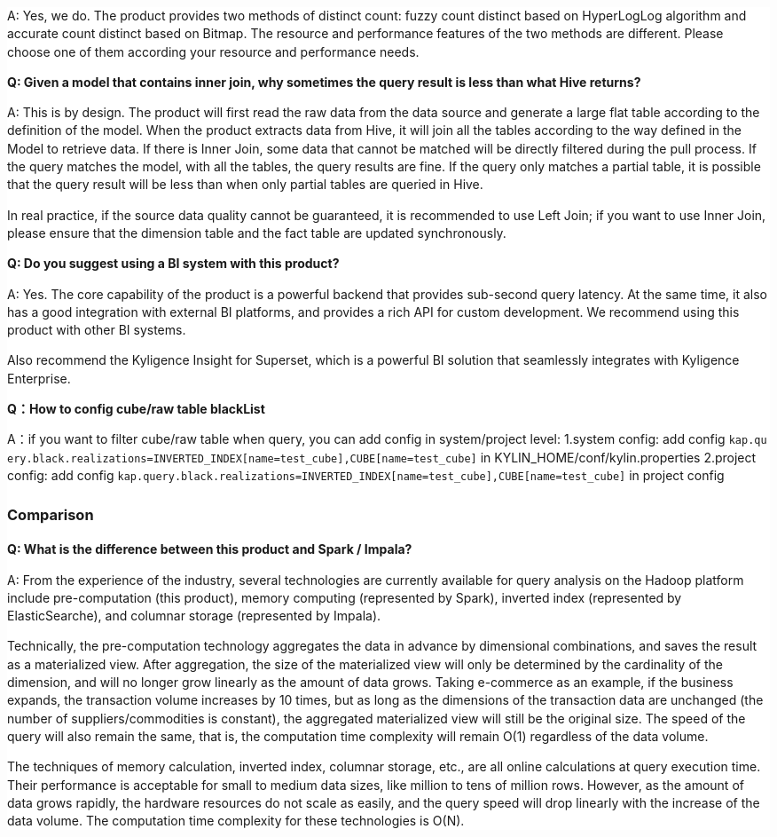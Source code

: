A: Yes, we do. The product provides two methods of distinct count: fuzzy count distinct based on HyperLogLog algorithm and accurate count distinct based on Bitmap. The resource and performance features of the two methods are different. Please choose one of them according your resource and performance needs.

**Q: Given a model that contains inner join, why sometimes the query result is less than what Hive returns?**

A: This is by design. The product will first read the raw data from the data source and generate a large flat table according to the definition of the model. When the product extracts data from Hive, it will join all the tables according to the way defined in the Model to retrieve data. If there is Inner Join, some data that cannot be matched will be directly filtered during the pull process. If the query matches the model, with all the tables, the query results are fine. If the query only matches a partial table, it is possible that the query result will be less than when only partial tables are queried in Hive.

In real practice, if the source data quality cannot be guaranteed, it is recommended to use Left Join; if you want to use Inner Join, please ensure that the dimension table and the fact table are updated synchronously.

**Q: Do you suggest using a BI system with this product?**

A: Yes. The core capability of the product is a powerful backend that provides sub-second query latency. At the same time, it also has a good integration with external BI platforms, and provides a rich API for custom development. We recommend using this product with other BI systems.

Also recommend the Kyligence Insight for Superset, which is a powerful BI solution that seamlessly integrates with Kyligence Enterprise.

**Q：How to config cube/raw table blackList**

A：if you want to filter cube/raw table when query, you can add config in system/project level:
    1.system config: add config `kap.query.black.realizations=INVERTED_INDEX[name=test_cube],CUBE[name=test_cube]` in KYLIN_HOME/conf/kylin.properties
    2.project config: add config `kap.query.black.realizations=INVERTED_INDEX[name=test_cube],CUBE[name=test_cube]` in project config

### Comparison

**Q: What is the difference between this product and Spark / Impala?**

A: From the experience of the industry, several technologies are currently available for query analysis on the Hadoop platform include pre-computation (this product), memory computing (represented by Spark), inverted index (represented by ElasticSearche), and columnar storage (represented by Impala).

Technically, the pre-computation technology aggregates the data in advance by dimensional combinations, and saves the result as a materialized view. After aggregation, the size of the materialized view will only be determined by the cardinality of the dimension, and will no longer grow linearly as the amount of data grows. Taking e-commerce as an example, if the business expands, the transaction volume increases by 10 times, but as long as the dimensions of the transaction data are unchanged (the number of suppliers/commodities is constant), the aggregated materialized view will still be the original size. The speed of the query will also remain the same, that is, the computation time complexity will remain O(1) regardless of the data volume.

The techniques of memory calculation, inverted index, columnar storage, etc., are all online calculations at query execution time. Their performance is acceptable for small to medium data sizes, like million to tens of million rows. However, as the amount of data grows rapidly, the hardware resources do not scale as easily, and the query speed will drop linearly with the increase of the data volume. The computation time complexity for these technologies is O(N). 
